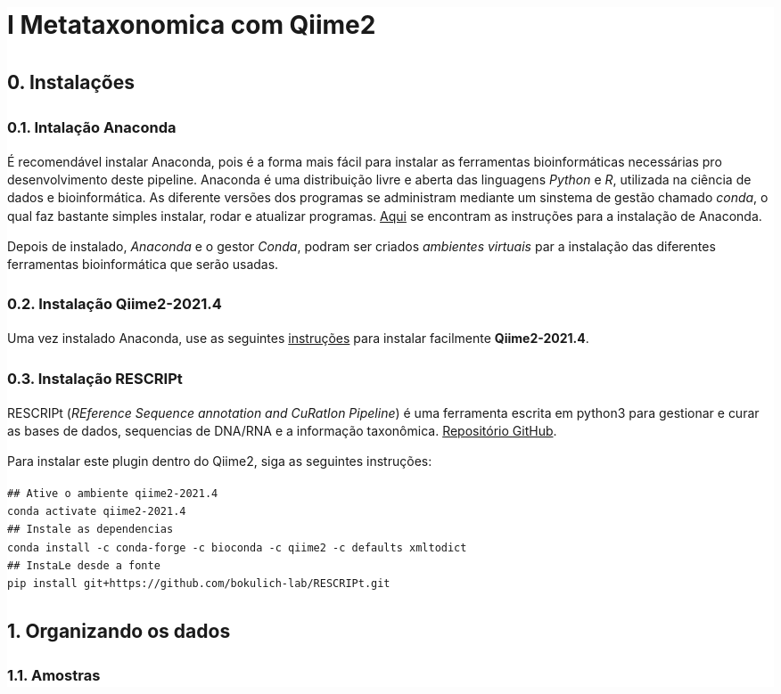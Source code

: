 # I Metataxonomica com Qiime2

## 0. Instalações

### 0.1. Intalação Anaconda

É recomendável instalar Anaconda, pois é a forma mais fácil para
instalar as ferramentas bioinformáticas necessárias pro desenvolvimento
deste pipeline. Anaconda é uma distribuição livre e aberta das
linguagens *Python* e *R*, utilizada na ciência de dados e
bioinformática. As diferente versões dos programas se administram
mediante um sinstema de gestão chamado *conda*, o qual faz bastante
simples instalar, rodar e atualizar programas.
[Aqui](https://conda.io/projects/conda/en/latest/user-guide/install/index.html)
se encontram as instruções para a instalação de Anaconda.

Depois de instalado, *Anaconda* e o gestor *Conda*, podram ser criados
*ambientes virtuais* par a instalação das diferentes ferramentas
bioinformática que serão usadas.

### 0.2. Instalação Qiime2-2021.4

Uma vez instalado Anaconda, use as seguintes
[instruções](https://docs.qiime2.org/2021.4/install/native/#install-qiime-2-within-a-conda-environment)
para instalar facilmente **Qiime2-2021.4**.

### 0.3. Instalação RESCRIPt

RESCRIPt (*REference Sequence annotation and CuRatIon Pipeline*) é uma
ferramenta escrita em python3 para gestionar e curar as bases de dados,
sequencias de DNA/RNA e a informação taxonômica. [Repositório
GitHub](https://github.com/bokulich-lab/RESCRIPt).

Para instalar este plugin dentro do Qiime2, siga as seguintes
instruções:

    ## Ative o ambiente qiime2-2021.4
    conda activate qiime2-2021.4
    ## Instale as dependencias
    conda install -c conda-forge -c bioconda -c qiime2 -c defaults xmltodict
    ## InstaLe desde a fonte
    pip install git+https://github.com/bokulich-lab/RESCRIPt.git

## 1. Organizando os dados

### 1.1. Amostras
